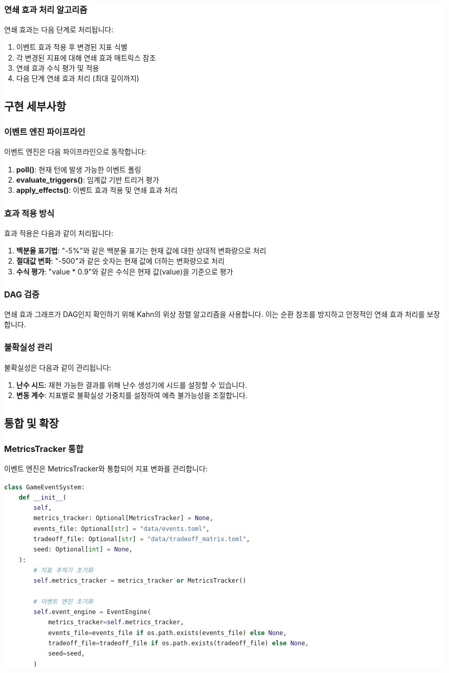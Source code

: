### 연쇄 효과 처리 알고리즘

연쇄 효과는 다음 단계로 처리됩니다:

1. 이벤트 효과 적용 후 변경된 지표 식별
2. 각 변경된 지표에 대해 연쇄 효과 매트릭스 참조
3. 연쇄 효과 수식 평가 및 적용
4. 다음 단계 연쇄 효과 처리 (최대 깊이까지)

## 구현 세부사항

### 이벤트 엔진 파이프라인

이벤트 엔진은 다음 파이프라인으로 동작합니다:

1. **poll()**: 현재 턴에 발생 가능한 이벤트 폴링
2. **evaluate_triggers()**: 임계값 기반 트리거 평가
3. **apply_effects()**: 이벤트 효과 적용 및 연쇄 효과 처리

### 효과 적용 방식

효과 적용은 다음과 같이 처리됩니다:

1. **백분율 표기법**: "-5%"와 같은 백분율 표기는 현재 값에 대한 상대적 변화량으로 처리
2. **절대값 변화**: "-500"과 같은 숫자는 현재 값에 더하는 변화량으로 처리
3. **수식 평가**: "value * 0.9"와 같은 수식은 현재 값(value)을 기준으로 평가

### DAG 검증

연쇄 효과 그래프가 DAG인지 확인하기 위해 Kahn의 위상 정렬 알고리즘을 사용합니다. 이는 순환 참조를 방지하고 안정적인 연쇄 효과 처리를 보장합니다.

### 불확실성 관리

불확실성은 다음과 같이 관리됩니다:

1. **난수 시드**: 재현 가능한 결과를 위해 난수 생성기에 시드를 설정할 수 있습니다.
2. **변동 계수**: 지표별로 불확실성 가중치를 설정하여 예측 불가능성을 조절합니다.

## 통합 및 확장

### MetricsTracker 통합

이벤트 엔진은 MetricsTracker와 통합되어 지표 변화를 관리합니다:

```python
class GameEventSystem:
    def __init__(
        self,
        metrics_tracker: Optional[MetricsTracker] = None,
        events_file: Optional[str] = "data/events.toml",
        tradeoff_file: Optional[str] = "data/tradeoff_matrix.toml",
        seed: Optional[int] = None,
    ):
        # 지표 추적기 초기화
        self.metrics_tracker = metrics_tracker or MetricsTracker()
        
        # 이벤트 엔진 초기화
        self.event_engine = EventEngine(
            metrics_tracker=self.metrics_tracker,
            events_file=events_file if os.path.exists(events_file) else None,
            tradeoff_file=tradeoff_file if os.path.exists(tradeoff_file) else None,
            seed=seed,
        )
```
